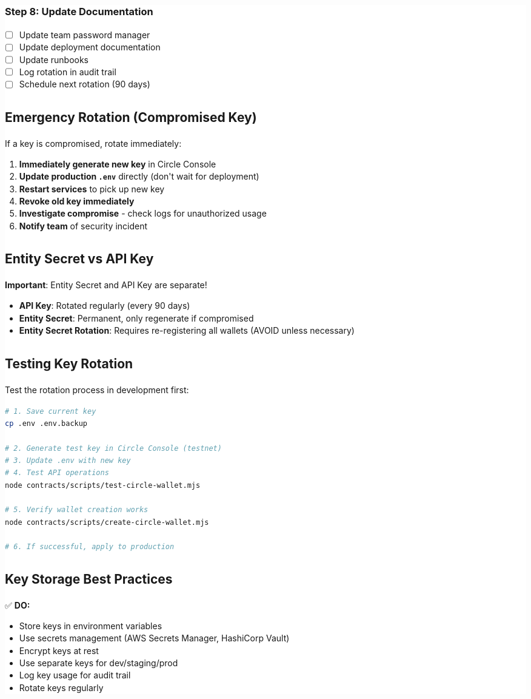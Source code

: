 ### Step 8: Update Documentation

- [ ] Update team password manager
- [ ] Update deployment documentation
- [ ] Update runbooks
- [ ] Log rotation in audit trail
- [ ] Schedule next rotation (90 days)

## Emergency Rotation (Compromised Key)

If a key is compromised, rotate immediately:

1. **Immediately generate new key** in Circle Console
2. **Update production `.env`** directly (don't wait for deployment)
3. **Restart services** to pick up new key
4. **Revoke old key immediately**
5. **Investigate compromise** - check logs for unauthorized usage
6. **Notify team** of security incident

## Entity Secret vs API Key

**Important**: Entity Secret and API Key are separate!

- **API Key**: Rotated regularly (every 90 days)
- **Entity Secret**: Permanent, only regenerate if compromised
- **Entity Secret Rotation**: Requires re-registering all wallets (AVOID unless necessary)

## Testing Key Rotation

Test the rotation process in development first:

```bash
# 1. Save current key
cp .env .env.backup

# 2. Generate test key in Circle Console (testnet)
# 3. Update .env with new key
# 4. Test API operations
node contracts/scripts/test-circle-wallet.mjs

# 5. Verify wallet creation works
node contracts/scripts/create-circle-wallet.mjs

# 6. If successful, apply to production
```

## Key Storage Best Practices

✅ **DO:**

- Store keys in environment variables
- Use secrets management (AWS Secrets Manager, HashiCorp Vault)
- Encrypt keys at rest
- Use separate keys for dev/staging/prod
- Log key usage for audit trail
- Rotate keys regularly
